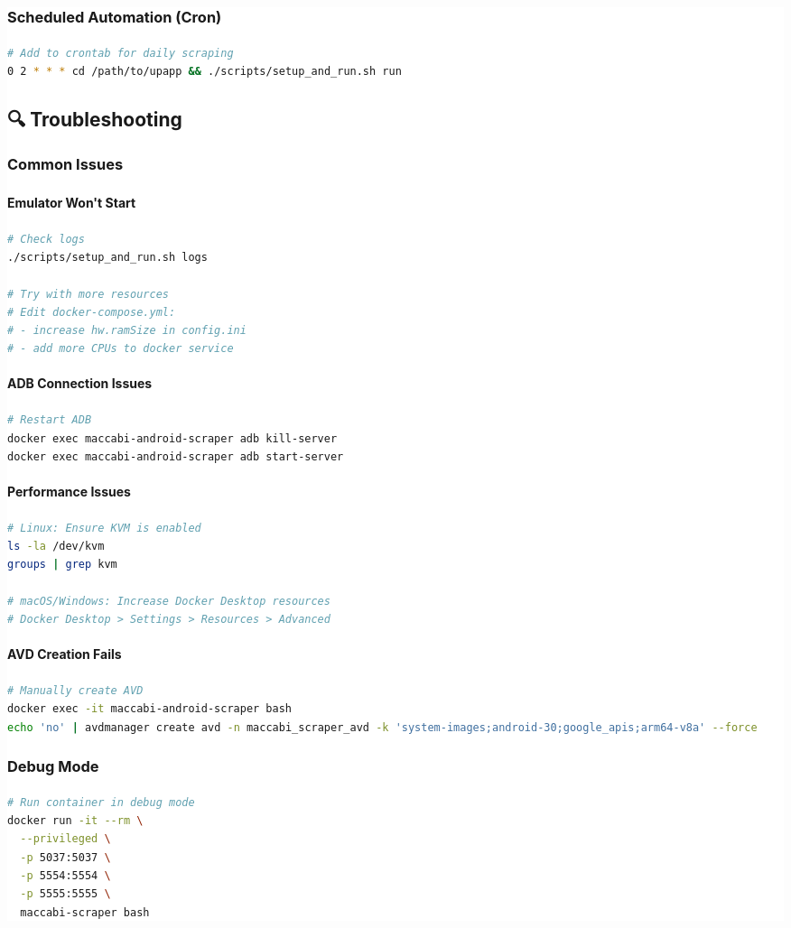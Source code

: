 ### Scheduled Automation (Cron)
```bash
# Add to crontab for daily scraping
0 2 * * * cd /path/to/upapp && ./scripts/setup_and_run.sh run
```

## 🔍 Troubleshooting

### Common Issues

#### Emulator Won't Start
```bash
# Check logs
./scripts/setup_and_run.sh logs

# Try with more resources
# Edit docker-compose.yml:
# - increase hw.ramSize in config.ini
# - add more CPUs to docker service
```

#### ADB Connection Issues
```bash
# Restart ADB
docker exec maccabi-android-scraper adb kill-server
docker exec maccabi-android-scraper adb start-server
```

#### Performance Issues
```bash
# Linux: Ensure KVM is enabled
ls -la /dev/kvm
groups | grep kvm

# macOS/Windows: Increase Docker Desktop resources
# Docker Desktop > Settings > Resources > Advanced
```

#### AVD Creation Fails
```bash
# Manually create AVD
docker exec -it maccabi-android-scraper bash
echo 'no' | avdmanager create avd -n maccabi_scraper_avd -k 'system-images;android-30;google_apis;arm64-v8a' --force
```

### Debug Mode
```bash
# Run container in debug mode
docker run -it --rm \
  --privileged \
  -p 5037:5037 \
  -p 5554:5554 \
  -p 5555:5555 \
  maccabi-scraper bash
```
